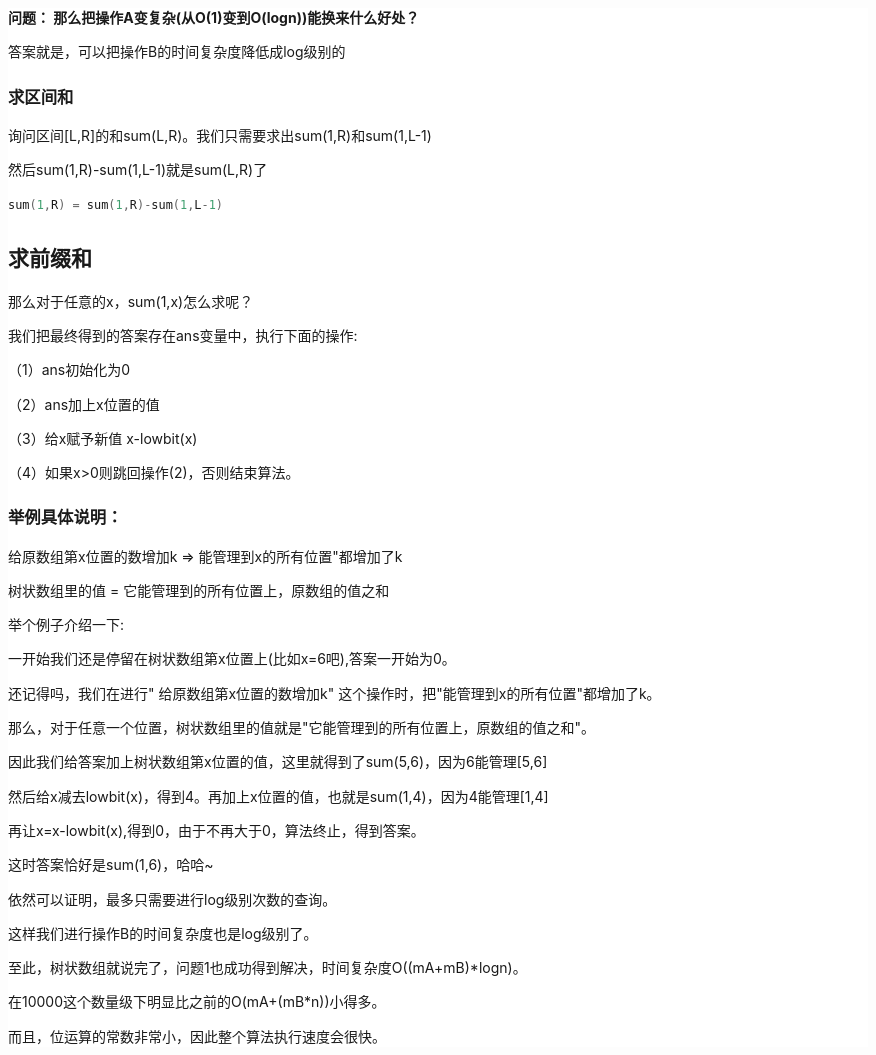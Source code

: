 **问题：  那么把操作A变复杂(从O(1)变到O(logn))能换来什么好处？**

答案就是，可以把操作B的时间复杂度降低成log级别的

### 求区间和

询问区间[L,R]的和sum(L,R)。我们只需要求出sum(1,R)和sum(1,L-1)

然后sum(1,R)-sum(1,L-1)就是sum(L,R)了

```C++
sum(1,R) = sum(1,R)-sum(1,L-1)
```

## 求前缀和

那么对于任意的x，sum(1,x)怎么求呢？

我们把最终得到的答案存在ans变量中，执行下面的操作:

（1）ans初始化为0

（2）ans加上x位置的值

（3）给x赋予新值 x-lowbit(x)

（4）如果x>0则跳回操作(2)，否则结束算法。  

### 举例具体说明：

给原数组第x位置的数增加k  => 能管理到x的所有位置"都增加了k

树状数组里的值  = 它能管理到的所有位置上，原数组的值之和

举个例子介绍一下:

一开始我们还是停留在树状数组第x位置上(比如x=6吧),答案一开始为0。

还记得吗，我们在进行"  给原数组第x位置的数增加k"  这个操作时，把"能管理到x的所有位置"都增加了k。

那么，对于任意一个位置，树状数组里的值就是"它能管理到的所有位置上，原数组的值之和"。

因此我们给答案加上树状数组第x位置的值，这里就得到了sum(5,6)，因为6能管理[5,6]

然后给x减去lowbit(x)，得到4。再加上x位置的值，也就是sum(1,4)，因为4能管理[1,4]

再让x=x-lowbit(x),得到0，由于不再大于0，算法终止，得到答案。

这时答案恰好是sum(1,6)，哈哈~

依然可以证明，最多只需要进行log级别次数的查询。

这样我们进行操作B的时间复杂度也是log级别了。





至此，树状数组就说完了，问题1也成功得到解决，时间复杂度O((mA+mB)*logn)。

在10000这个数量级下明显比之前的O(mA+(mB*n))小得多。

而且，位运算的常数非常小，因此整个算法执行速度会很快。
